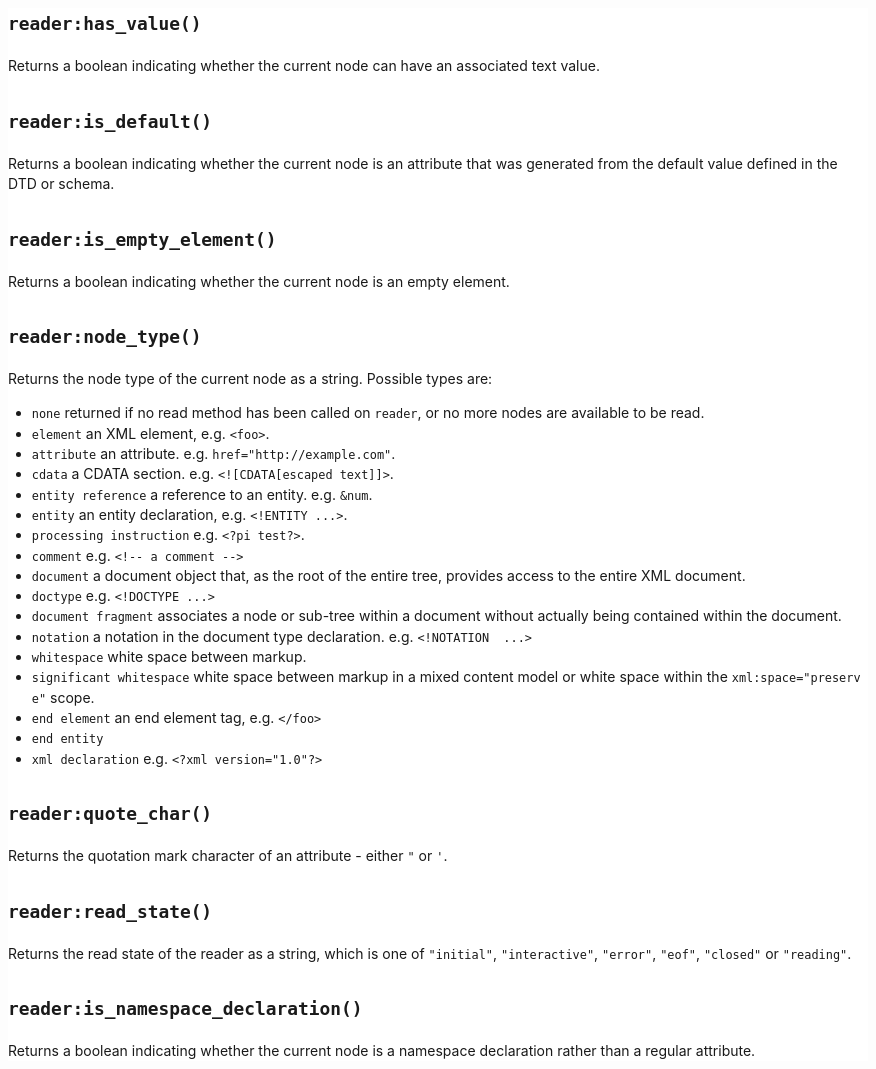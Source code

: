 ## `reader:has_value()`
Returns a boolean indicating whether the current node can have an associated 
text value.

## `reader:is_default()`
Returns a boolean indicating whether the current node is an attribute that was 
generated from the default value defined in the DTD or schema.

## `reader:is_empty_element()`
Returns a boolean indicating whether the current node is an empty element.

## `reader:node_type()`
Returns the node type of the current node as a string. Possible types are:

 * `none` returned if no read method has been called on `reader`, or no more 
 nodes are available to be read.
 * `element` an XML element, e.g. `<foo>`.
 * `attribute` an attribute. e.g.  `href="http://example.com"`.
 * `cdata` a CDATA section. e.g. `<![CDATA[escaped text]]>`.
 * `entity reference` a reference to an entity. e.g. `&num`.
 * `entity` an entity declaration, e.g. `<!ENTITY ...>`.
 * `processing instruction` e.g. `<?pi test?>`.
 * `comment` e.g. `<!-- a comment -->`
 * `document` a document object that, as the root of the entire tree, provides 
 access to the entire XML document.
 * `doctype` e.g. `<!DOCTYPE ...>`
 * `document fragment` associates a node or sub-tree within a document without 
 actually being contained within the document.
 * `notation` a notation in the document type declaration. e.g.  `<!NOTATION 
 ...>`
 * `whitespace` white space between markup.
 * `significant whitespace` white space between markup in a mixed content 
 model or white space within the `xml:space="preserve"` scope.
 * `end element` an end element tag, e.g. `</foo>`
 * `end entity`
 * `xml declaration` e.g. `<?xml version="1.0"?>`

## `reader:quote_char()`
Returns the quotation mark character of an attribute - either `"` or `'`.

## `reader:read_state()`
Returns the read state of the reader as a string, which is one of `"initial"`, 
`"interactive"`, `"error"`, `"eof"`, `"closed"` or `"reading"`.

## `reader:is_namespace_declaration()`
Returns a boolean indicating whether the current node is a namespace 
declaration rather than a regular attribute.
